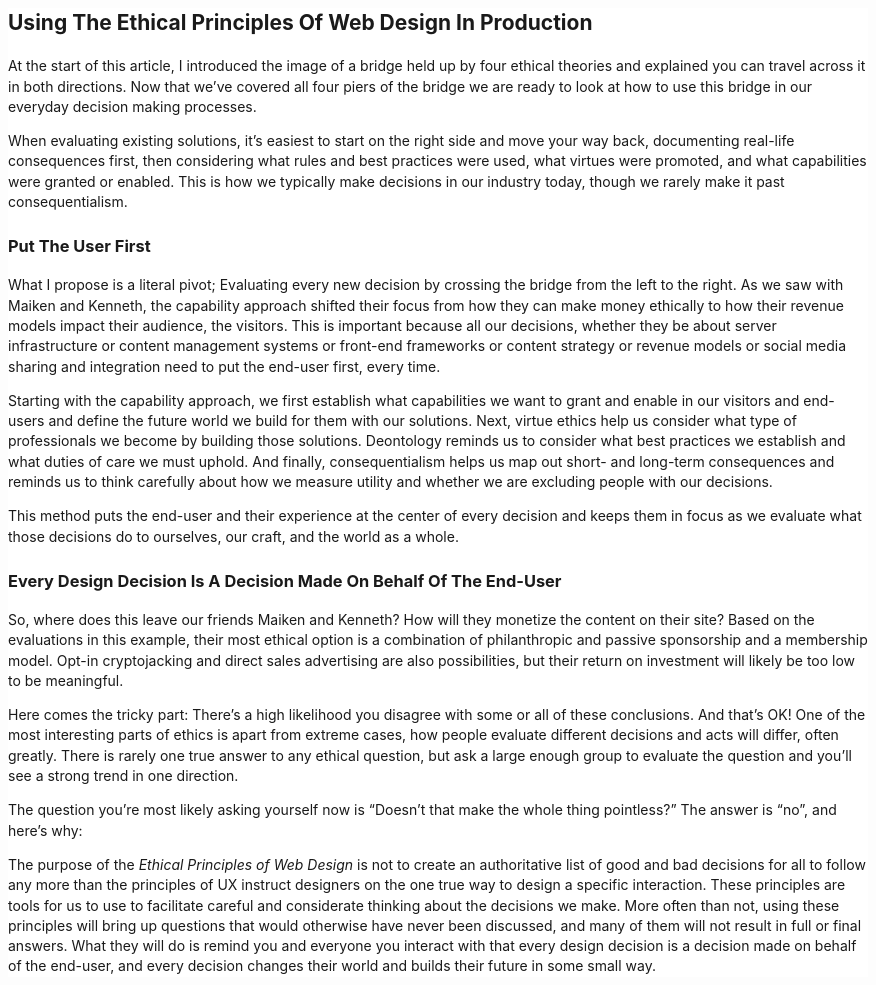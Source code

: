## Using The Ethical Principles Of Web Design In Production

At the start of this article, I introduced the image of a bridge held up by four ethical theories and explained you can travel across it in both directions. Now that we’ve covered all four piers of the bridge we are ready to look at how to use this bridge in our everyday decision making processes.

When evaluating existing solutions, it’s easiest to start on the right side and move your way back, documenting real-life consequences first, then considering what rules and best practices were used, what virtues were promoted, and what capabilities were granted or enabled. This is how we typically make decisions in our industry today, though we rarely make it past consequentialism.

### Put The User First

What I propose is a literal pivot; Evaluating every new decision by crossing the bridge from the left to the right. As we saw with Maiken and Kenneth, the capability approach shifted their focus from how they can make money ethically to how their revenue models impact their audience, the visitors. This is important because all our decisions, whether they be about server infrastructure or content management systems or front-end frameworks or content strategy or revenue models or social media sharing and integration need to put the end-user first, every time.

Starting with the capability approach, we first establish what capabilities we want to grant and enable in our visitors and end-users and define the future world we build for them with our solutions. Next, virtue ethics help us consider what type of professionals we become by building those solutions. Deontology reminds us to consider what best practices we establish and what duties of care we must uphold. And finally, consequentialism helps us map out short- and long-term consequences and reminds us to think carefully about how we measure utility and whether we are excluding people with our decisions.

This method puts the end-user and their experience at the center of every decision and keeps them in focus as we evaluate what those decisions do to ourselves, our craft, and the world as a whole.

### Every Design Decision Is A Decision Made On Behalf Of The End-User

So, where does this leave our friends Maiken and Kenneth? How will they monetize the content on their site? Based on the evaluations in this example, their most ethical option is a combination of philanthropic and passive sponsorship and a membership model. Opt-in cryptojacking and direct sales advertising are also possibilities, but their return on investment will likely be too low to be meaningful.

Here comes the tricky part: There’s a high likelihood you disagree with some or all of these conclusions. And that’s OK! One of the most interesting parts of ethics is apart from extreme cases, how people evaluate different decisions and acts will differ, often greatly. There is rarely one true answer to any ethical question, but ask a large enough group to evaluate the question and you’ll see a strong trend in one direction.

The question you’re most likely asking yourself now is “Doesn’t that make the whole thing pointless?” The answer is “no”, and here’s why:

The purpose of the *Ethical Principles of Web Design* is not to create an authoritative list of good and bad decisions for all to follow any more than the principles of UX instruct designers on the one true way to design a specific interaction. These principles are tools for us to use to facilitate careful and considerate thinking about the decisions we make. More often than not, using these principles will bring up questions that would otherwise have never been discussed, and many of them will not result in full or final answers. What they will do is remind you and everyone you interact with that every design decision is a decision made on behalf of the end-user, and every decision changes their world and builds their future in some small way.
